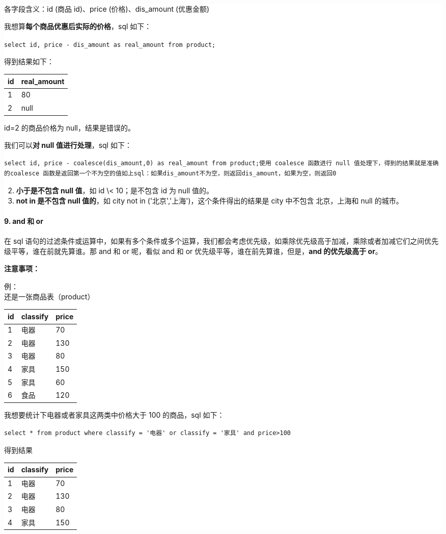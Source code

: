 各字段含义：id (商品 id)、price (价格)、dis_amount (优惠金额)

我想算**每个商品优惠后实际的价格**，sql 如下：

    select id, price - dis_amount as real_amount from product;

得到结果如下：

| id  | real_amount |
| --- | ----------- |
| 1   | 80          |
| 2   | null        |

id=2 的商品价格为 null，结果是错误的。

我们可以**对 null 值进行处理**，sql 如下：

    select id, price - coalesce(dis_amount,0) as real_amount from product;使用 coalesce 函数进行 null 值处理下，得到的结果就是准确的coalesce 函数是返回第一个不为空的值如上sql：如果dis_amount不为空，则返回dis_amount，如果为空，则返回0

2.  **小于是不包含 null 值**，如 id \\&lt; 10；是不包含 id 为 null 值的。
3.  **not in 是不包含 null 值的**，如 city not in ('北京','上海')，这个条件得出的结果是 city 中不包含 北京，上海和 null 的城市。

#### 9. and 和 or

在 sql 语句的过滤条件或运算中，如果有多个条件或多个运算，我们都会考虑优先级，如乘除优先级高于加减，乘除或者加减它们之间优先级平等，谁在前就先算谁。那 and 和 or 呢，看似 and 和 or 优先级平等，谁在前先算谁，但是，**and 的优先级高于 or**。

**注意事项：** 

例：   
还是一张商品表（product）

| id  | classify | price |
| --- | -------- | ----- |
| 1   | 电器       | 70    |
| 2   | 电器       | 130   |
| 3   | 电器       | 80    |
| 4   | 家具       | 150   |
| 5   | 家具       | 60    |
| 6   | 食品       | 120   |

我想要统计下电器或者家具这两类中价格大于 100 的商品，sql 如下：

    select * from product where classify = '电器' or classify = '家具' and price>100

得到结果

| id  | classify | price |
| --- | -------- | ----- |
| 1   | 电器       | 70    |
| 2   | 电器       | 130   |
| 3   | 电器       | 80    |
| 4   | 家具       | 150   |
